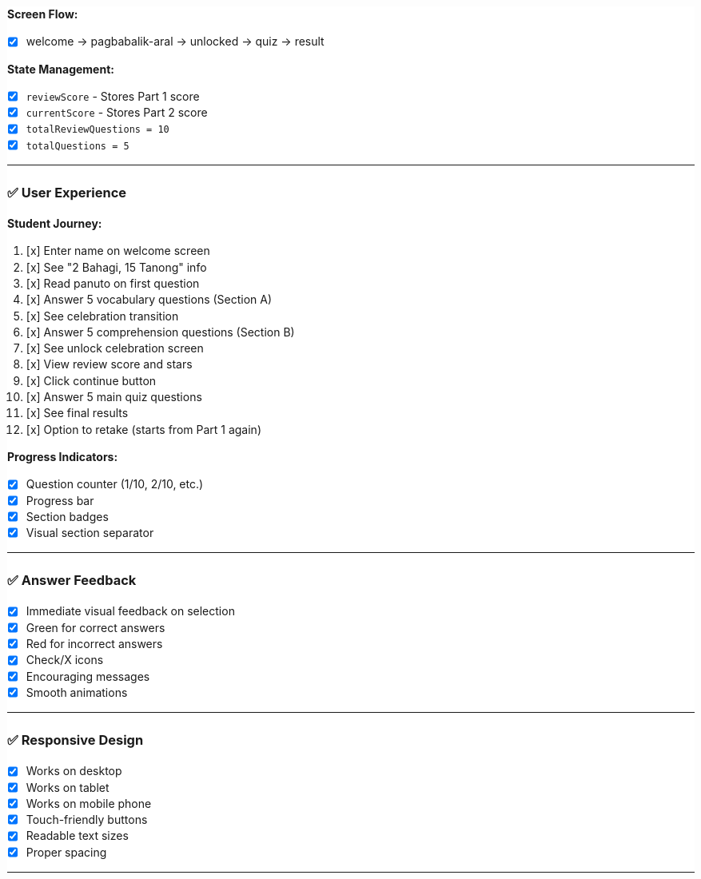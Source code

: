 **Screen Flow:**
- [x] welcome → pagbabalik-aral → unlocked → quiz → result

**State Management:**
- [x] `reviewScore` - Stores Part 1 score
- [x] `currentScore` - Stores Part 2 score
- [x] `totalReviewQuestions = 10`
- [x] `totalQuestions = 5`

---

### ✅ User Experience

**Student Journey:**
1. [x] Enter name on welcome screen
2. [x] See "2 Bahagi, 15 Tanong" info
3. [x] Read panuto on first question
4. [x] Answer 5 vocabulary questions (Section A)
5. [x] See celebration transition
6. [x] Answer 5 comprehension questions (Section B)
7. [x] See unlock celebration screen
8. [x] View review score and stars
9. [x] Click continue button
10. [x] Answer 5 main quiz questions
11. [x] See final results
12. [x] Option to retake (starts from Part 1 again)

**Progress Indicators:**
- [x] Question counter (1/10, 2/10, etc.)
- [x] Progress bar
- [x] Section badges
- [x] Visual section separator

---

### ✅ Answer Feedback

- [x] Immediate visual feedback on selection
- [x] Green for correct answers
- [x] Red for incorrect answers
- [x] Check/X icons
- [x] Encouraging messages
- [x] Smooth animations

---

### ✅ Responsive Design

- [x] Works on desktop
- [x] Works on tablet
- [x] Works on mobile phone
- [x] Touch-friendly buttons
- [x] Readable text sizes
- [x] Proper spacing

---